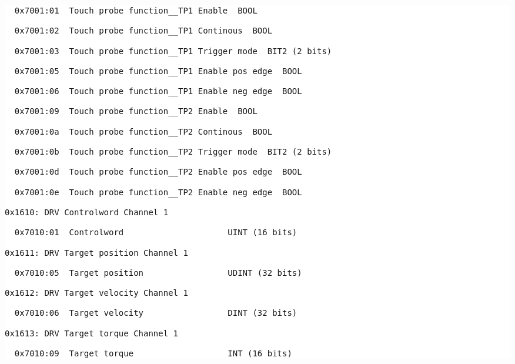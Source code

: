 <td  colspan=2 align="left"><pre>  0x7001:01  Touch probe function__TP1 Enable  BOOL</pre></td>
</tr>
<tr class="rxpdo">
<td  colspan=2 align="left"><pre>  0x7001:02  Touch probe function__TP1 Continous  BOOL</pre></td>
</tr>
<tr class="rxpdo">
<td  colspan=2 align="left"><pre>  0x7001:03  Touch probe function__TP1 Trigger mode  BIT2 (2 bits)</pre></td>
</tr>
<tr class="rxpdo">
<td  colspan=2 align="left"><pre>  0x7001:05  Touch probe function__TP1 Enable pos edge  BOOL</pre></td>
</tr>
<tr class="rxpdo">
<td  colspan=2 align="left"><pre>  0x7001:06  Touch probe function__TP1 Enable neg edge  BOOL</pre></td>
</tr>
<tr class="rxpdo">
<td  colspan=2 align="left"><pre>  0x7001:09  Touch probe function__TP2 Enable  BOOL</pre></td>
</tr>
<tr class="rxpdo">
<td  colspan=2 align="left"><pre>  0x7001:0a  Touch probe function__TP2 Continous  BOOL</pre></td>
</tr>
<tr class="rxpdo">
<td  colspan=2 align="left"><pre>  0x7001:0b  Touch probe function__TP2 Trigger mode  BIT2 (2 bits)</pre></td>
</tr>
<tr class="rxpdo">
<td  colspan=2 align="left"><pre>  0x7001:0d  Touch probe function__TP2 Enable pos edge  BOOL</pre></td>
</tr>
<tr class="rxpdo">
<td  colspan=2 align="left"><pre>  0x7001:0e  Touch probe function__TP2 Enable neg edge  BOOL</pre></td>
</tr>
<tr class="rxpdo pdosection">
<td  colspan=2 align="left"><pre>0x1610: DRV Controlword Channel 1</pre></td>
</tr>
<tr class="rxpdo">
<td  colspan=2 align="left"><pre>  0x7010:01  Controlword                     UINT (16 bits)</pre></td>
</tr>
<tr class="rxpdo pdosection">
<td  colspan=2 align="left"><pre>0x1611: DRV Target position Channel 1</pre></td>
</tr>
<tr class="rxpdo">
<td  colspan=2 align="left"><pre>  0x7010:05  Target position                 UDINT (32 bits)</pre></td>
</tr>
<tr class="rxpdo pdosection">
<td  colspan=2 align="left"><pre>0x1612: DRV Target velocity Channel 1</pre></td>
</tr>
<tr class="rxpdo">
<td  colspan=2 align="left"><pre>  0x7010:06  Target velocity                 DINT (32 bits)</pre></td>
</tr>
<tr class="rxpdo pdosection">
<td  colspan=2 align="left"><pre>0x1613: DRV Target torque Channel 1</pre></td>
</tr>
<tr class="rxpdo">
<td  colspan=2 align="left"><pre>  0x7010:09  Target torque                   INT (16 bits)</pre></td>
</tr>
<tr class="rxpdo pdosection">